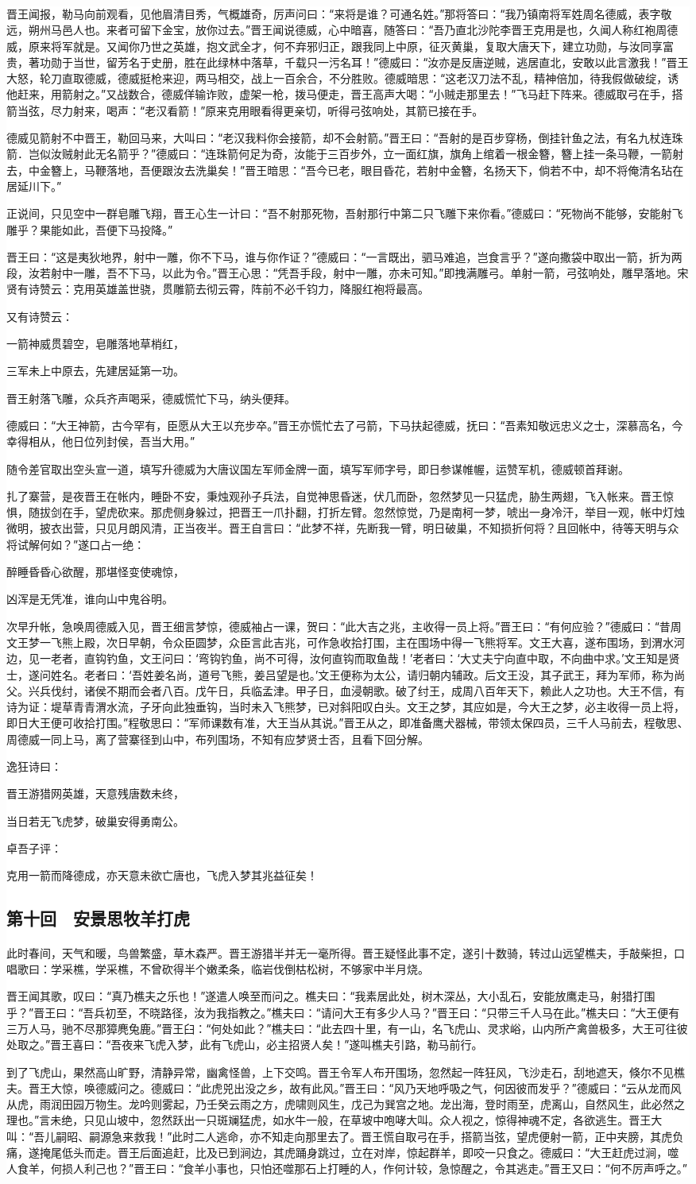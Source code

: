 晋王闻报，勒马向前观看，见他眉清目秀，气概雄奇，厉声问曰：“来将是谁？可通名姓。”那将答曰：“我乃镇南将军姓周名德威，表字敬远，朔州马邑人也。来者可留下金宝，放你过去。”晋王闻说德威，心中暗喜，随答曰：“吾乃直北沙陀李晋王克用是也，久闻人称红袍周德威，原来将军就是。又闻你乃世之英雄，抱文武全才，何不弃邪归正，跟我同上中原，征灭黄巢，复取大唐天下，建立功勋，与汝同享富贵，著功勋于当世，留芳名于史册，胜在此绿林中落草，千载只一污名耳！”德威曰：“汝亦是反唐逆贼，逃居直北，安敢以此言激我！”晋王大怒，轮刀直取德威，德威挺枪来迎，两马相交，战上一百余合，不分胜败。德威暗思：“这老汉刀法不乱，精神倍加，待我假做破绽，诱他赶来，用箭射之。”又战数合，德威佯输诈败，虚架一枪，拨马便走，晋王高声大喝：“小贼走那里去！”飞马赶下阵来。德威取弓在手，搭箭当弦，尽力射来，喝声：“老汉看箭！”原来克用眼看得更亲切，听得弓弦响处，其箭已接在手。  

德威见箭射不中晋王，勒回马来，大叫曰：“老汉我料你会接箭，却不会射箭。”晋王曰：“吾射的是百步穿杨，倒挂针鱼之法，有名九杖连珠箭．岂似汝贼射此无名箭乎？”德威曰：“连珠箭何足为奇，汝能于三百步外，立一面红旗，旗角上绾着一根金簪，簪上挂一条马鞭，一箭射去，中金簪上，马鞭落地，吾便跟汝去洗巢矣！”晋王暗思：“吾今已老，眼目昏花，若射中金簪，名扬天下，倘若不中，却不将俺清名玷在居延川下。”  

正说间，只见空中一群皂雕飞翔，晋王心生一计曰：“吾不射那死物，吾射那行中第二只飞雕下来你看。”德威曰：“死物尚不能够，安能射飞雕乎？果能如此，吾便下马投降。”  

晋王曰：“这是夷狄地界，射中一雕，你不下马，谁与你作证？”德威曰：“一言既出，驷马难追，岂食言乎？”遂向撒袋中取出一箭，折为两段，汝若射中一雕，吾不下马，以此为令。”晋王心思：“凭吾手段，射中一雕，亦未可知。”即拽满雕弓。单射一箭，弓弦响处，雕早落地。宋贤有诗赞云：克用英雄盖世骁，贯雕箭去彻云霄，阵前不必千钧力，降服红袍将最高。  

又有诗赞云：  

一箭神威贯碧空，皂雕落地草梢红，  

三军未上中原去，先建居延第一功。  

晋王射落飞雕，众兵齐声喝采，德威慌忙下马，纳头便拜。  

德威曰：“大王神箭，古今罕有，臣愿从大王以充步卒。”晋王亦慌忙去了弓箭，下马扶起德威，抚曰：“吾素知敬远忠义之士，深慕高名，今幸得相从，他日位列封侯，吾当大用。”  

随令差官取出空头宣一道，填写升德威为大唐议国左军师金牌一面，填写军师字号，即日参谋帷幄，运赞军机，德威顿首拜谢。  

扎了寨营，是夜晋王在帐内，睡卧不安，秉烛观孙子兵法，自觉神思昏迷，伏几而卧，忽然梦见一只猛虎，胁生两翅，飞入帐来。晋王惊惧，随拔剑在手，望虎砍来。那虎侧身躲过，把晋王一爪扑翻，打折左臂。忽然惊觉，乃是南柯一梦，唬出一身冷汗，举目一观，帐中灯烛微明，披衣出营，只见月朗风清，正当夜半。晋王自言曰：“此梦不祥，先断我一臂，明日破巢，不知损折何将？且回帐中，待等天明与众将试解何如？”遂口占一绝：  

醉睡昏昏心欲醒，那堪怪变使魂惊，  

凶浑是无凭准，谁向山中鬼谷明。  

次早升帐，急唤周德威入见，晋王细言梦惊，德威袖占一课，贺曰：“此大吉之兆，主收得一员上将。”晋王曰：“有何应验？”德威曰：“昔周文王梦一飞熊上殿，次日早朝，令众臣圆梦，众臣言此吉兆，可作急收拾打围，主在围场中得一飞熊将军。文王大喜，遂布围场，到渭水河边，见一老者，直钩钓鱼，文王问曰：‘弯钩钓鱼，尚不可得，汝何直钩而取鱼哉！’老者曰：‘大丈夫宁向直中取，不向曲中求。’文王知是贤士，遂问姓名。老者曰：‘吾姓姜名尚，道号飞熊，姜吕望是也。’文王便称为太公，请归朝内辅政。后文王没，其子武王，拜为军师，称为尚父。兴兵伐纣，诸侯不期而会者八百。戊午日，兵临孟津。甲子日，血浸朝歌。破了纣王，成周八百年天下，赖此人之功也。大王不信，有诗为证：堤草青青渭水流，子牙向此独垂钩，当时未入飞熊梦，已对斜阳叹白头。文王之梦，其应如是，今大王之梦，必主收得一员上将，即日大王便可收拾打围。”程敬思曰：“军师课数有准，大王当从其说。”晋王从之，即准备鹰犬器械，带领太保四员，三千人马前去，程敬思、周德威一同上马，离了营寨径到山中，布列围场，不知有应梦贤士否，且看下回分解。  

逸狂诗曰：  

晋王游猎网英雄，天意残唐数未终，  

当日若无飞虎梦，破巢安得勇南公。  

卓吾子评：  

克用一箭而降德成，亦天意未欲亡唐也，飞虎入梦其兆益征矣！  

## 第十回　安景思牧羊打虎  

此时春间，天气和暖，鸟兽繁盛，草木森严。晋王游猎半并无一毫所得。晋王疑怪此事不定，遂引十数骑，转过山远望樵夫，手敲柴担，口唱歌曰：学采樵，学采樵，不曾砍得半个嫩柔条，临岩伐倒枯松树，不够家中半月烧。  

晋王闻其歌，叹曰：“真乃樵夫之乐也！”遂遣人唤至而问之。樵夫曰：“我素居此处，树木深丛，大小乱石，安能放鹰走马，射猎打围乎？”晋王曰：“吾兵初至，不晓路径，汝为我指教之。”樵夫曰：“请问大王有多少人马？”晋王曰：“只带三千人马在此。”樵夫曰：“大王便有三万人马，驰不尽那獐麂兔鹿。”晋王臼：“何处如此？”樵夫曰：“此去四十里，有一山，名飞虎山、灵求峪，山内所产禽兽极多，大王可往彼处取之。”晋王喜曰：“吾夜来飞虎入梦，此有飞虎山，必主招贤人矣！”遂叫樵夫引路，勒马前行。  

到了飞虎山，果然高山旷野，清静异常，幽禽怪兽，上下交鸣。晋王令军人布开围场，忽然起一阵狂风，飞沙走石，刮地遮天，倏尔不见樵夫。晋王大惊，唤德威问之。德威曰：“此虎兕出没之乡，故有此风。”晋王曰：“风乃天地呼吸之气，何因彼而发乎？”德威曰：“云从龙而风从虎，雨润田园万物生。龙吟则雾起，乃壬癸云雨之方，虎啸则风生，戊己为巽宫之地。龙出海，登时雨至，虎离山，自然风生，此必然之理也。”言未绝，只见山坡中，忽然跃出一只斑斓猛虎，如水牛一般，在草坡中咆哮大叫。众人视之，惊得神魂不定，各欲逃生。晋王大叫：“吾儿嗣昭、嗣源急来救我！”此时二人逃命，亦不知走向那里去了。晋王慌自取弓在手，搭箭当弦，望虎便射一箭，正中夹膀，其虎负痛，遂掩尾低头而走。晋王后面追赶，比及已到涧边，其虎踊身跳过，立在对岸，惊起群羊，即咬一只食之。德威曰：“大王赶虎过涧，噬人食羊，何损人利己也？”晋王曰：“食羊小事也，只怕还噬那石上打睡的人，作何计较，急惊醒之，令其逃走。”晋王又曰：“何不厉声呼之。”  
